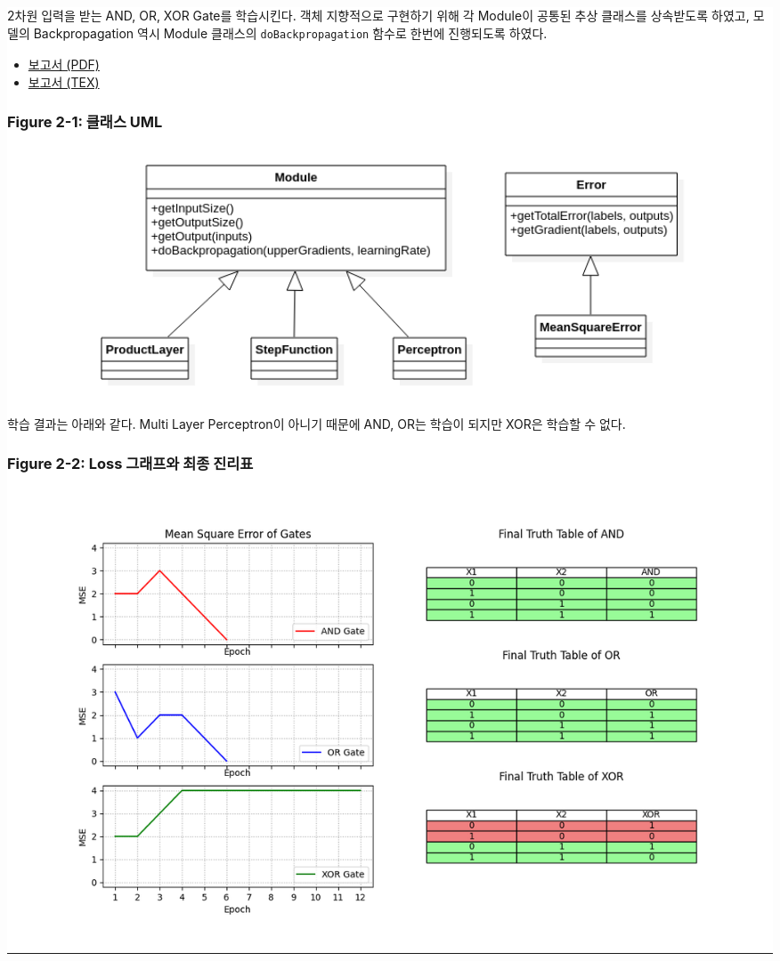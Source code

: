 2차원 입력을 받는 AND, OR, XOR Gate를 학습시킨다. 객체 지향적으로 구현하기 위해 각 Module이 공통된 추상 클래스를 상속받도록 하였고, 모델의 Backpropagation 역시 Module 클래스의 `doBackpropagation` 함수로 한번에 진행되도록 하였다.

* [보고서 (PDF)](/2.%20Learning/report.pdf)
* [보고서 (TEX)](/2.%20Learning/report.tex)

### Figure 2-1: 클래스 UML

<div style="width: 100%; text-align: center;">
    <img style="width: 80%" src="images/2-UML.png"></img>
</div>

학습 결과는 아래와 같다. Multi Layer Perceptron이 아니기 때문에 AND, OR는 학습이 되지만 XOR은 학습할 수 없다.

### Figure 2-2: Loss 그래프와 최종 진리표

<div style="width: 100%; text-align: center;">
    <img style="width: 100%" src="images/2-Result.png"></img>
</div>

---